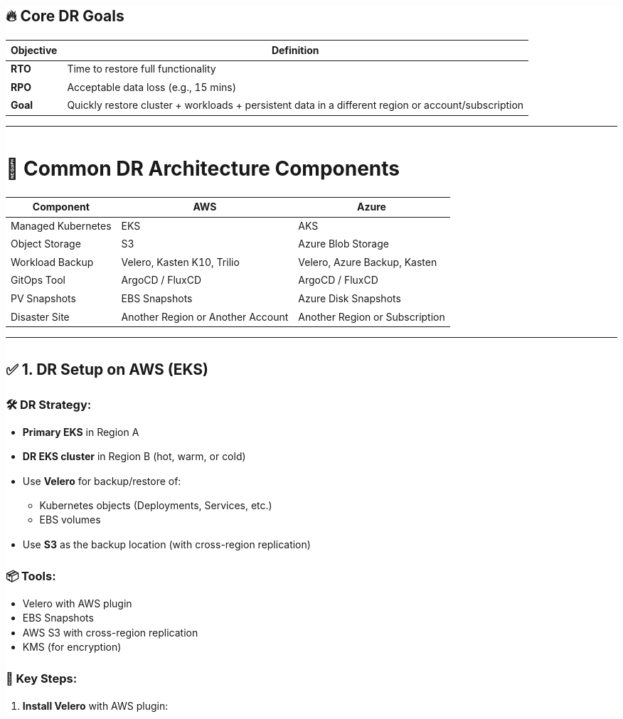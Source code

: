 ## 🔥 **Core DR Goals**

| Objective | Definition                                                                                          |
| --------- | --------------------------------------------------------------------------------------------------- |
| **RTO**   | Time to restore full functionality                                                                  |
| **RPO**   | Acceptable data loss (e.g., 15 mins)                                                                |
| **Goal**  | Quickly restore cluster + workloads + persistent data in a different region or account/subscription |

---

# 🧩 **Common DR Architecture Components**

| Component          | AWS                               | Azure                          |
| ------------------ | --------------------------------- | ------------------------------ |
| Managed Kubernetes | EKS                               | AKS                            |
| Object Storage     | S3                                | Azure Blob Storage             |
| Workload Backup    | Velero, Kasten K10, Trilio        | Velero, Azure Backup, Kasten   |
| GitOps Tool        | ArgoCD / FluxCD                   | ArgoCD / FluxCD                |
| PV Snapshots       | EBS Snapshots                     | Azure Disk Snapshots           |
| Disaster Site      | Another Region or Another Account | Another Region or Subscription |

---

## ✅ **1. DR Setup on AWS (EKS)**

### 🛠️ DR Strategy:

* **Primary EKS** in Region A
* **DR EKS cluster** in Region B (hot, warm, or cold)
* Use **Velero** for backup/restore of:

  * Kubernetes objects (Deployments, Services, etc.)
  * EBS volumes
* Use **S3** as the backup location (with cross-region replication)

### 📦 Tools:

* Velero with AWS plugin
* EBS Snapshots
* AWS S3 with cross-region replication
* KMS (for encryption)

### 🔁 Key Steps:

1. **Install Velero** with AWS plugin:
